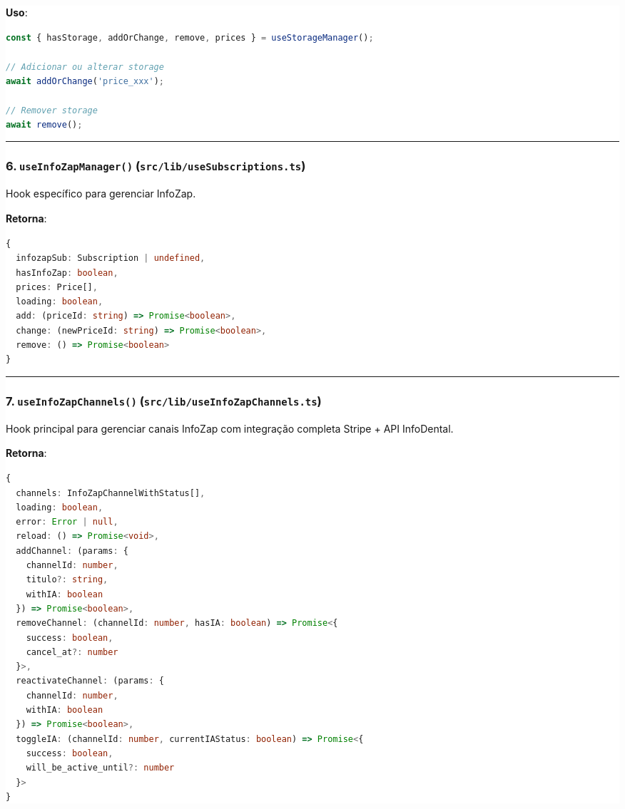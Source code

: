 **Uso**:
```typescript
const { hasStorage, addOrChange, remove, prices } = useStorageManager();

// Adicionar ou alterar storage
await addOrChange('price_xxx');

// Remover storage
await remove();
```

---

### 6. `useInfoZapManager()` (`src/lib/useSubscriptions.ts`)

Hook específico para gerenciar InfoZap.

**Retorna**:
```typescript
{
  infozapSub: Subscription | undefined,
  hasInfoZap: boolean,
  prices: Price[],
  loading: boolean,
  add: (priceId: string) => Promise<boolean>,
  change: (newPriceId: string) => Promise<boolean>,
  remove: () => Promise<boolean>
}
```

---

### 7. `useInfoZapChannels()` (`src/lib/useInfoZapChannels.ts`)

Hook principal para gerenciar canais InfoZap com integração completa Stripe + API InfoDental.

**Retorna**:
```typescript
{
  channels: InfoZapChannelWithStatus[],
  loading: boolean,
  error: Error | null,
  reload: () => Promise<void>,
  addChannel: (params: {
    channelId: number,
    titulo?: string,
    withIA: boolean
  }) => Promise<boolean>,
  removeChannel: (channelId: number, hasIA: boolean) => Promise<{
    success: boolean,
    cancel_at?: number
  }>,
  reactivateChannel: (params: {
    channelId: number,
    withIA: boolean
  }) => Promise<boolean>,
  toggleIA: (channelId: number, currentIAStatus: boolean) => Promise<{
    success: boolean,
    will_be_active_until?: number
  }>
}
```

